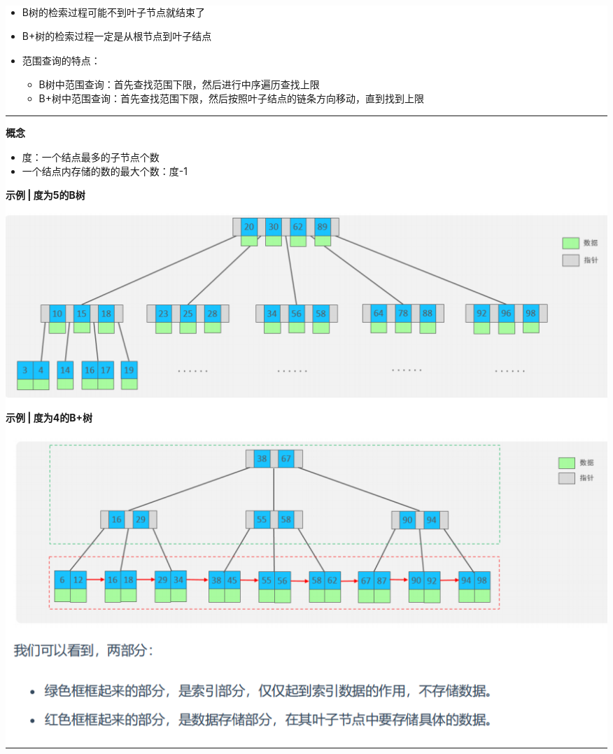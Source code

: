   - B树的检索过程可能不到叶子节点就结束了
  - B+树的检索过程一定是从根节点到叶子结点
- 范围查询的特点：

  - B树中范围查询：首先查找范围下限，然后进行中序遍历查找上限
  - B+树中范围查询：首先查找范围下限，然后按照叶子结点的链条方向移动，直到找到上限

---

**概念**

- 度：一个结点最多的子节点个数
- 一个结点内存储的数的最大个数：度-1

**示例 | 度为5的B树**

![image-20240412124451570](./assets/image-20240412124451570.png)

**示例 | 度为4的B+树**

![image-20240412124802634](./assets/image-20240412124802634.png)

---